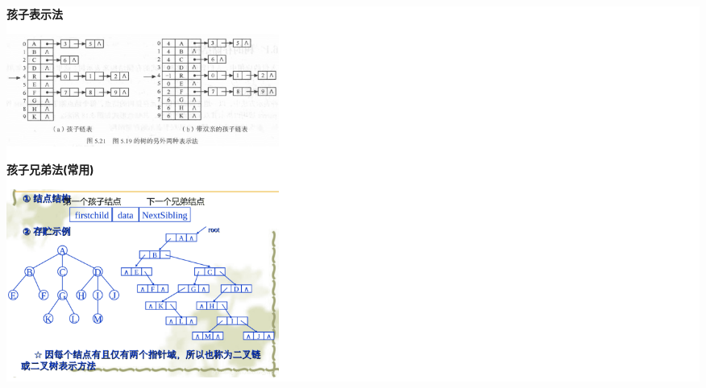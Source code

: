 **孩子表示法**

<img src="assets/markdown.assets/image-20221218222103126.png" alt="image-20221218222103126" style="zoom:33%;" />

**孩子兄弟法(常用)**

<img src="assets/markdown.assets/image-20221218222210342.png" alt="image-20221218222210342" style="zoom:33%;" />
